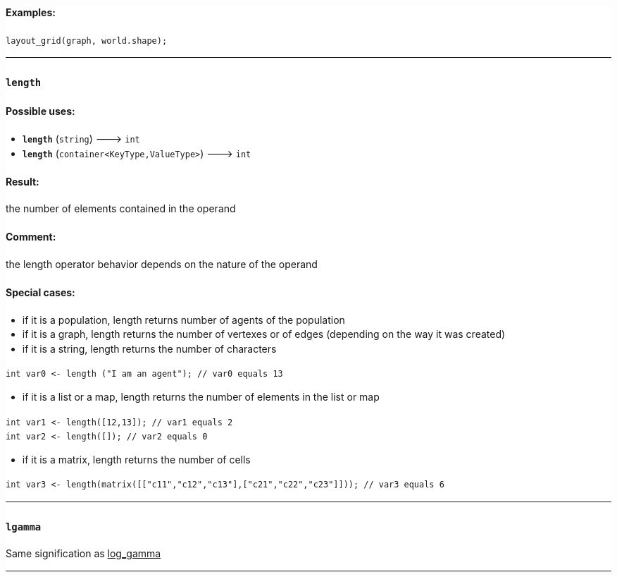 #### Examples: 
``` 
layout_grid(graph, world.shape);
```
  
    	
----





### `length`

#### Possible uses: 
  * **`length`** (`string`) --->  `int`
  * **`length`** (`container<KeyType,ValueType>`) --->  `int` 

#### Result: 
the number of elements contained in the operand  

#### Comment: 
the length operator behavior depends on the nature of the operand

#### Special cases:     
  * if it is a population, length returns number of agents of the population    
  * if it is a graph, length returns the number of vertexes or of edges (depending on the way it was created)    
  * if it is a string, length returns the number of characters 
  
``` 
int var0 <- length ("I am an agent"); // var0 equals 13
``` 

    
  * if it is a list or a map, length returns the number of elements in the list or map 
  
``` 
int var1 <- length([12,13]); // var1 equals 2 
int var2 <- length([]); // var2 equals 0
``` 

    
  * if it is a matrix, length returns the number of cells 
  
``` 
int var3 <- length(matrix([["c11","c12","c13"],["c21","c22","c23"]])); // var3 equals 6
``` 


    	
----





### `lgamma`
   Same signification as [log_gamma](OperatorsIM#log_gamma)
    	
----
